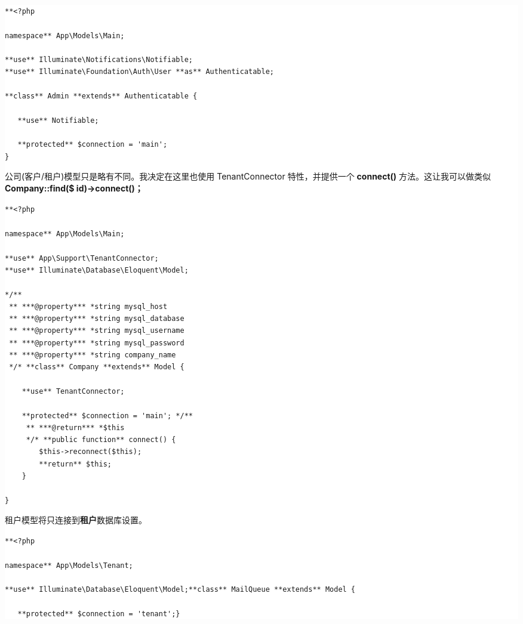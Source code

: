 ```
**<?php

namespace** App\Models\Main;

**use** Illuminate\Notifications\Notifiable;
**use** Illuminate\Foundation\Auth\User **as** Authenticatable;

**class** Admin **extends** Authenticatable {

   **use** Notifiable;

   **protected** $connection = 'main';
}
```

公司(客户/租户)模型只是略有不同。我决定在这里也使用 TenantConnector 特性，并提供一个 **connect()** 方法。这让我可以做类似**Company::find($ id)->connect()；**

```
**<?php

namespace** App\Models\Main;

**use** App\Support\TenantConnector;
**use** Illuminate\Database\Eloquent\Model;

*/**
 ** ***@property*** *string mysql_host
 ** ***@property*** *string mysql_database
 ** ***@property*** *string mysql_username
 ** ***@property*** *string mysql_password
 ** ***@property*** *string company_name
 */* **class** Company **extends** Model {

    **use** TenantConnector;

    **protected** $connection = 'main'; */**
     ** ***@return*** *$this
     */* **public function** connect() {
        $this->reconnect($this);
        **return** $this;
    }

}
```

租户模型将只连接到**租户**数据库设置。

```
**<?php

namespace** App\Models\Tenant;

**use** Illuminate\Database\Eloquent\Model;**class** MailQueue **extends** Model {

   **protected** $connection = 'tenant';}
```
